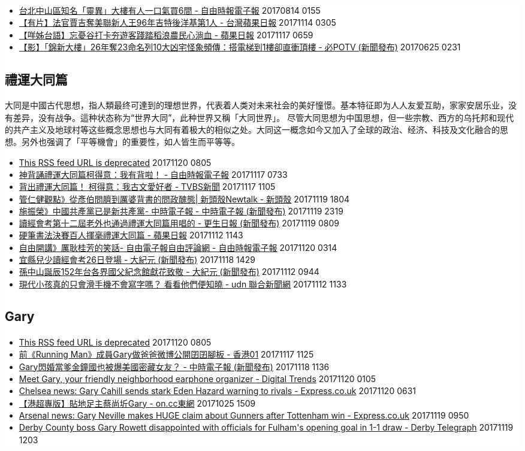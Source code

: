 - [台北中山區知名「靈異」大樓有人一口氣買6間 - 自由時報電子報](http://news.ltn.com.tw/news/business/breakingnews/2162189 "台北中山區知名「靈異」大樓有人一口氣買6間 - 自由時報電子報") 20170814 0155
- [【有片】法官賈吉奪美聯新人王96年吉特後洋基第1人 - 台灣蘋果日報](https://tw.appledaily.com/new/realtime/20171114/1240635/ "【有片】法官賈吉奪美聯新人王96年吉特後洋基第1人 - 台灣蘋果日報") 20171114 0305
- [【咩姊台語】忘憂谷打卡夯遊客踐踏稻浪農民心淌血 - 蘋果日報](https://tw.appledaily.com/new/realtime/20171117/1242939/ "【咩姊台語】忘憂谷打卡夯遊客踐踏稻浪農民心淌血 - 蘋果日報") 20171117 0659
- [【影】「錦新大樓」26年奪23命名列10大凶宅怪象頻傳：搭電梯到1樓卻直衝頂樓 - 必POTV (新聞發布)](http://bepo.ctitv.com.tw/2017/06/236809/ "【影】「錦新大樓」26年奪23命名列10大凶宅怪象頻傳：搭電梯到1樓卻直衝頂樓 - 必POTV (新聞發布)") 20170625 0231

## 禮運大同篇

大同是中國古代思想，指人類最终可達到的理想世界，代表着人类对未来社会的美好憧憬。基本特征即为人人友爱互助，家家安居乐业，没有差异，没有战争。這种状态称为“世界大同”，此种世界又稱「大同世界」。
尽管大同思想为中国思想，但一些宗教、西方的乌托邦和现代的共产主义及地球村等这些概念思想也与大同有着极大的相似之处。大同这一概念如今又加入了全球的政治、经济、科技及文化融合的思想。另外也强调了「平等機會」的重要性，如人皆生而平等等。
- [This RSS feed URL is deprecated](0 "This RSS feed URL is deprecated") 20171120 0805
- [神背誦禮運大同篇柯得意：我有背啦！ - 自由時報電子報](http://news.ltn.com.tw/news/politics/breakingnews/2256681 "神背誦禮運大同篇柯得意：我有背啦！ - 自由時報電子報") 20171117 0733
- [背出禮運大同篇！ 柯得意：我古文愛好者 - TVBS新聞](http://news.tvbs.com.tw/politics/816805 "背出禮運大同篇！ 柯得意：我古文愛好者 - TVBS新聞") 20171117 1105
- [管仁健觀點》從彥伯問臍到厲婆背書的問政醜態| 新頭殼Newtalk - 新頭殼](https://newtalk.tw/news/view/2017-11-20/104388 "管仁健觀點》從彥伯問臍到厲婆背書的問政醜態| 新頭殼Newtalk - 新頭殼") 20171119 1804
- [施振榮》中國共產黨已是新共產黨- 中時電子報 - 中時電子報 (新聞發布)](http://opinion.chinatimes.com/20171119002783-262105 "施振榮》中國共產黨已是新共產黨- 中時電子報 - 中時電子報 (新聞發布)") 20171119 2319
- [讀經會考第十二屆老外也通過禮運大同篇用唱的 - 更生日報 (新聞發布)](http://www.ksnews.com.tw/index.php/news/realtimenewsContent/0000002310 "讀經會考第十二屆老外也通過禮運大同篇用唱的 - 更生日報 (新聞發布)") 20171119 0809
- [硬筆書法決賽百人揮毫禮運大同篇 - 蘋果日報](https://tw.appledaily.com/new/realtime/20171112/1239842/ "硬筆書法決賽百人揮毫禮運大同篇 - 蘋果日報") 20171112 1143
- [自由開講》厲耿桂芳的笑話- 自由電子報自由評論網 - 自由時報電子報](http://talk.ltn.com.tw/article/breakingnews/2258899 "自由開講》厲耿桂芳的笑話- 自由電子報自由評論網 - 自由時報電子報") 20171120 0314
- [宜縣兒少讀經會考26日登場 - 大紀元 (新聞發布)](http://www.epochtimes.com/b5/17/11/18/n9860997.htm "宜縣兒少讀經會考26日登場 - 大紀元 (新聞發布)") 20171118 1429
- [孫中山誕辰152年台各界國父紀念館獻花致敬 - 大紀元 (新聞發布)](http://www.epochtimes.com/b5/17/11/12/n9831413.htm "孫中山誕辰152年台各界國父紀念館獻花致敬 - 大紀元 (新聞發布)") 20171112 0944
- [現代小孩真的只會滑手機不會寫字嗎？ 看看他們便知曉 - udn 聯合新聞網](https://udn.com/news/story/7326/2814418 "現代小孩真的只會滑手機不會寫字嗎？ 看看他們便知曉 - udn 聯合新聞網") 20171112 1133

## Gary


- [This RSS feed URL is deprecated](0 "This RSS feed URL is deprecated") 20171120 0805
- [前《Running Man》成員Gary做爸爸微博公開囝囝腳板 - 香港01](https://www.hk01.com/%E9%9F%93%E8%BF%B7/134401/%E5%89%8D-Running-Man-%E6%88%90%E5%93%A1Gary%E5%81%9A%E7%88%B8%E7%88%B8-%E5%BE%AE%E5%8D%9A%E5%85%AC%E9%96%8B%E5%9B%9D%E5%9B%9D%E8%85%B3%E6%9D%BF "前《Running Man》成員Gary做爸爸微博公開囝囝腳板 - 香港01") 20171117 1125
- [Gary閃婚當爹金鐘國也被爆美國密藏女友？ - 中時電子報 (新聞發布)](http://www.chinatimes.com/realtimenews/20171118003298-260404 "Gary閃婚當爹金鐘國也被爆美國密藏女友？ - 中時電子報 (新聞發布)") 20171118 1136
- [Meet Gary, your friendly neighborhood earphone organizer - Digital Trends](https://www.digitaltrends.com/home-theater/gary-earphone-organizer-kickstarter/ "Meet Gary, your friendly neighborhood earphone organizer - Digital Trends") 20171120 0105
- [Chelsea news: Gary Cahill sends stark Eden Hazard warning to rivals - Express.co.uk](https://www.express.co.uk/sport/football/881762/Chelsea-news-Eden-Hazard-Gary-Cahill-Premier-League-Champions-League-Antonio-Conte "Chelsea news: Gary Cahill sends stark Eden Hazard warning to rivals - Express.co.uk") 20171120 0631
- [【港超專版】貼地足主蔡尚圻Gary - on.cc東網](http://hk.on.cc/hk/bkn/cnt/sport/20171025/bkn-20171025230054635-1025_00882_001.html "【港超專版】貼地足主蔡尚圻Gary - on.cc東網") 20171025 1509
- [Arsenal news: Gary Neville makes HUGE claim about Gunners after Tottenham win - Express.co.uk](https://www.express.co.uk/sport/football/881409/Arsenal-news-Manchester-United-Gary-Neville-HUGE-claim "Arsenal news: Gary Neville makes HUGE claim about Gunners after Tottenham win - Express.co.uk") 20171119 0950
- [Derby County boss Gary Rowett disappointed with officials for Fulham's opening goal in 1-1 draw - Derby Telegraph](http://www.derbytelegraph.co.uk/sport/football/football-news/derby-county-boss-gary-rowett-799813 "Derby County boss Gary Rowett disappointed with officials for Fulham's opening goal in 1-1 draw - Derby Telegraph") 20171119 1203